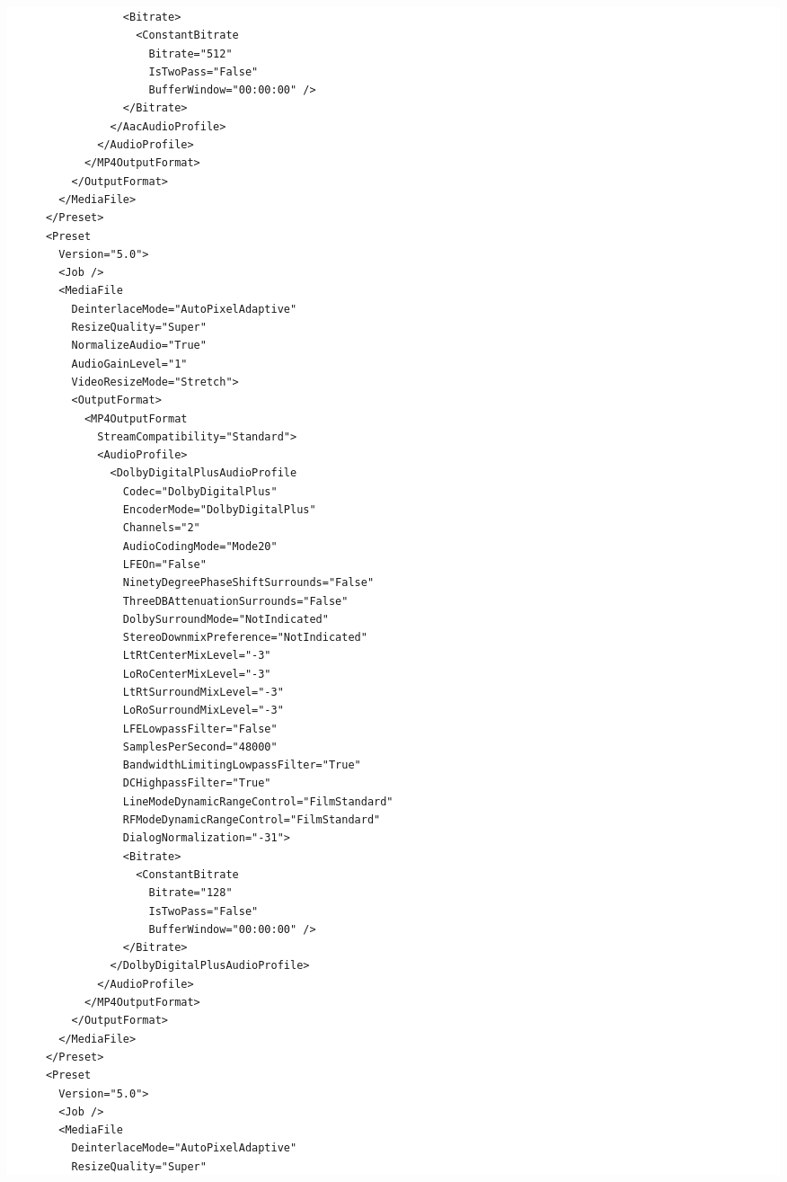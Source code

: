                       <Bitrate>
                        <ConstantBitrate
                          Bitrate="512"
                          IsTwoPass="False"
                          BufferWindow="00:00:00" />
                      </Bitrate>
                    </AacAudioProfile>
                  </AudioProfile>
                </MP4OutputFormat>
              </OutputFormat>
            </MediaFile>
          </Preset>
          <Preset
            Version="5.0">
            <Job />
            <MediaFile
              DeinterlaceMode="AutoPixelAdaptive"
              ResizeQuality="Super"
              NormalizeAudio="True"
              AudioGainLevel="1"
              VideoResizeMode="Stretch">
              <OutputFormat>
                <MP4OutputFormat
                  StreamCompatibility="Standard">
                  <AudioProfile>
                    <DolbyDigitalPlusAudioProfile
                      Codec="DolbyDigitalPlus"
                      EncoderMode="DolbyDigitalPlus"
                      Channels="2"
                      AudioCodingMode="Mode20"
                      LFEOn="False"
                      NinetyDegreePhaseShiftSurrounds="False"
                      ThreeDBAttenuationSurrounds="False"
                      DolbySurroundMode="NotIndicated"
                      StereoDownmixPreference="NotIndicated"
                      LtRtCenterMixLevel="-3"
                      LoRoCenterMixLevel="-3"
                      LtRtSurroundMixLevel="-3"
                      LoRoSurroundMixLevel="-3"
                      LFELowpassFilter="False"
                      SamplesPerSecond="48000"
                      BandwidthLimitingLowpassFilter="True"
                      DCHighpassFilter="True"
                      LineModeDynamicRangeControl="FilmStandard"
                      RFModeDynamicRangeControl="FilmStandard"
                      DialogNormalization="-31">
                      <Bitrate>
                        <ConstantBitrate
                          Bitrate="128"
                          IsTwoPass="False"
                          BufferWindow="00:00:00" />
                      </Bitrate>
                    </DolbyDigitalPlusAudioProfile>
                  </AudioProfile>
                </MP4OutputFormat>
              </OutputFormat>
            </MediaFile>
          </Preset>
          <Preset
            Version="5.0">
            <Job />
            <MediaFile
              DeinterlaceMode="AutoPixelAdaptive"
              ResizeQuality="Super"
